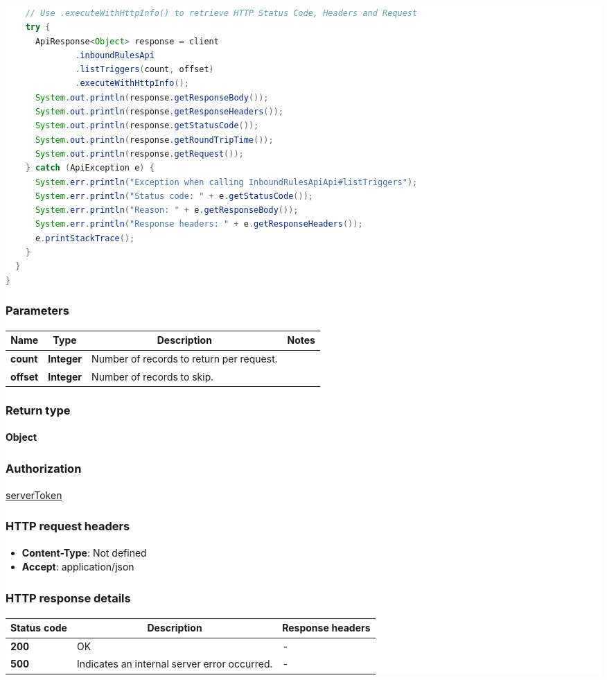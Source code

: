 ```java
    // Use .executeWithHttpInfo() to retrieve HTTP Status Code, Headers and Request
    try {
      ApiResponse<Object> response = client
              .inboundRulesApi
              .listTriggers(count, offset)
              .executeWithHttpInfo();
      System.out.println(response.getResponseBody());
      System.out.println(response.getResponseHeaders());
      System.out.println(response.getStatusCode());
      System.out.println(response.getRoundTripTime());
      System.out.println(response.getRequest());
    } catch (ApiException e) {
      System.err.println("Exception when calling InboundRulesApiApi#listTriggers");
      System.err.println("Status code: " + e.getStatusCode());
      System.err.println("Reason: " + e.getResponseBody());
      System.err.println("Response headers: " + e.getResponseHeaders());
      e.printStackTrace();
    }
  }
}

```

### Parameters

| Name | Type | Description  | Notes |
|------------- | ------------- | ------------- | -------------|
| **count** | **Integer**| Number of records to return per request. | |
| **offset** | **Integer**| Number of records to skip. | |

### Return type

**Object**

### Authorization

[serverToken](../README.md#serverToken)

### HTTP request headers

 - **Content-Type**: Not defined
 - **Accept**: application/json

### HTTP response details
| Status code | Description | Response headers |
|-------------|-------------|------------------|
| **200** | OK |  -  |
| **500** | Indicates an internal server error occurred. |  -  |

